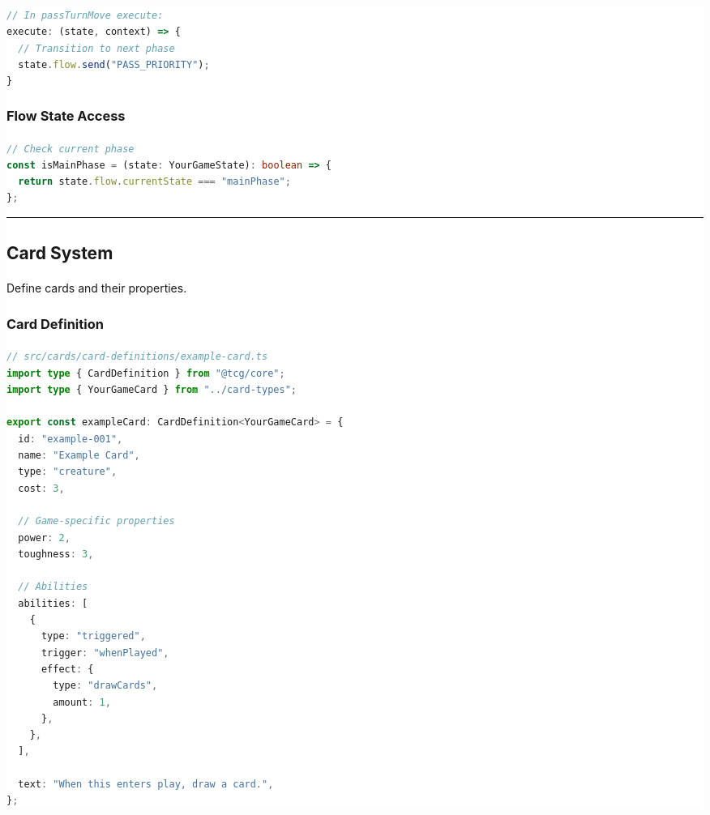 ```typescript
// In passTurnMove execute:
execute: (state, context) => {
  // Transition to next phase
  state.flow.send("PASS_PRIORITY");
}
```

### Flow State Access

```typescript
// Check current phase
const isMainPhase = (state: YourGameState): boolean => {
  return state.flow.currentState === "mainPhase";
};
```

---

## Card System

Define cards and their properties.

### Card Definition

```typescript
// src/cards/card-definitions/example-card.ts
import type { CardDefinition } from "@tcg/core";
import type { YourGameCard } from "../card-types";

export const exampleCard: CardDefinition<YourGameCard> = {
  id: "example-001",
  name: "Example Card",
  type: "creature",
  cost: 3,
  
  // Game-specific properties
  power: 2,
  toughness: 3,
  
  // Abilities
  abilities: [
    {
      type: "triggered",
      trigger: "whenPlayed",
      effect: {
        type: "drawCards",
        amount: 1,
      },
    },
  ],
  
  text: "When this enters play, draw a card.",
};
```
